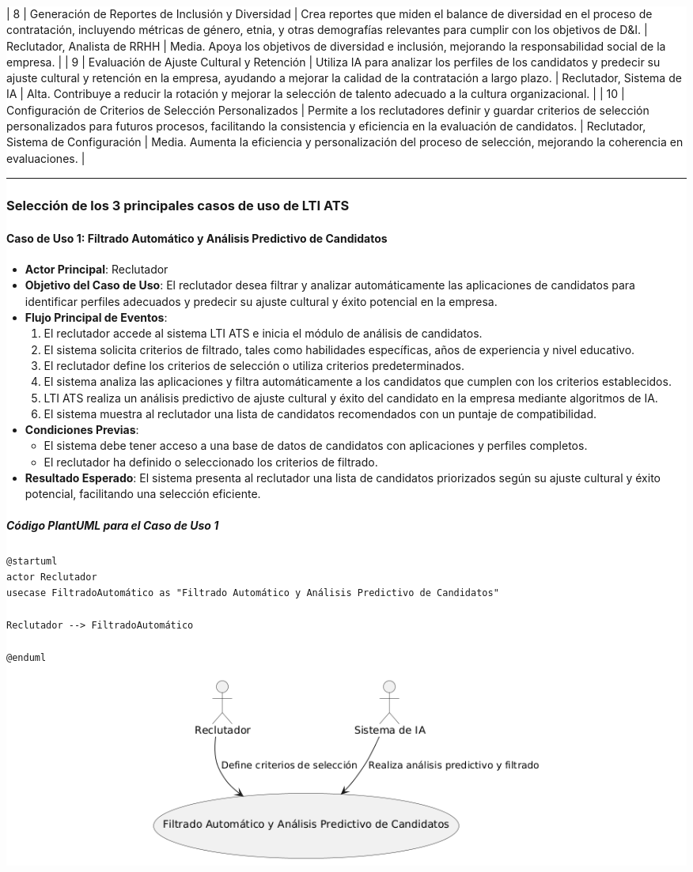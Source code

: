 | 8  | Generación de Reportes de Inclusión y Diversidad      | Crea reportes que miden el balance de diversidad en el proceso de contratación, incluyendo métricas de género, etnia, y otras demografías relevantes para cumplir con los objetivos de D&I.                    | Reclutador, Analista de RRHH                                             | Media. Apoya los objetivos de diversidad e inclusión, mejorando la responsabilidad social de la empresa. |
| 9  | Evaluación de Ajuste Cultural y Retención             | Utiliza IA para analizar los perfiles de los candidatos y predecir su ajuste cultural y retención en la empresa, ayudando a mejorar la calidad de la contratación a largo plazo.                               | Reclutador, Sistema de IA                                                | Alta. Contribuye a reducir la rotación y mejorar la selección de talento adecuado a la cultura organizacional. |
| 10 | Configuración de Criterios de Selección Personalizados | Permite a los reclutadores definir y guardar criterios de selección personalizados para futuros procesos, facilitando la consistencia y eficiencia en la evaluación de candidatos.                              | Reclutador, Sistema de Configuración                                     | Media. Aumenta la eficiencia y personalización del proceso de selección, mejorando la coherencia en evaluaciones. |

---
### Selección de los 3 principales casos de uso de LTI ATS


#### Caso de Uso 1: **Filtrado Automático y Análisis Predictivo de Candidatos**
- **Actor Principal**: Reclutador
- **Objetivo del Caso de Uso**: El reclutador desea filtrar y analizar automáticamente las aplicaciones de candidatos para identificar perfiles adecuados y predecir su ajuste cultural y éxito potencial en la empresa.
- **Flujo Principal de Eventos**:
  1. El reclutador accede al sistema LTI ATS e inicia el módulo de análisis de candidatos.
  2. El sistema solicita criterios de filtrado, tales como habilidades específicas, años de experiencia y nivel educativo.
  3. El reclutador define los criterios de selección o utiliza criterios predeterminados.
  4. El sistema analiza las aplicaciones y filtra automáticamente a los candidatos que cumplen con los criterios establecidos.
  5. LTI ATS realiza un análisis predictivo de ajuste cultural y éxito del candidato en la empresa mediante algoritmos de IA.
  6. El sistema muestra al reclutador una lista de candidatos recomendados con un puntaje de compatibilidad.
- **Condiciones Previas**:
  - El sistema debe tener acceso a una base de datos de candidatos con aplicaciones y perfiles completos.
  - El reclutador ha definido o seleccionado los criterios de filtrado.
- **Resultado Esperado**: El sistema presenta al reclutador una lista de candidatos priorizados según su ajuste cultural y éxito potencial, facilitando una selección eficiente.

##### Código PlantUML para el Caso de Uso 1

```plantuml
@startuml
actor Reclutador
usecase FiltradoAutomático as "Filtrado Automático y Análisis Predictivo de Candidatos"

Reclutador --> FiltradoAutomático

@enduml
```
<div>
<p style = 'text-align:center;'>
<img src="./Diagramas/casoUso1.png" alt="CasoUso1" width="500px">
</p>
</div>
